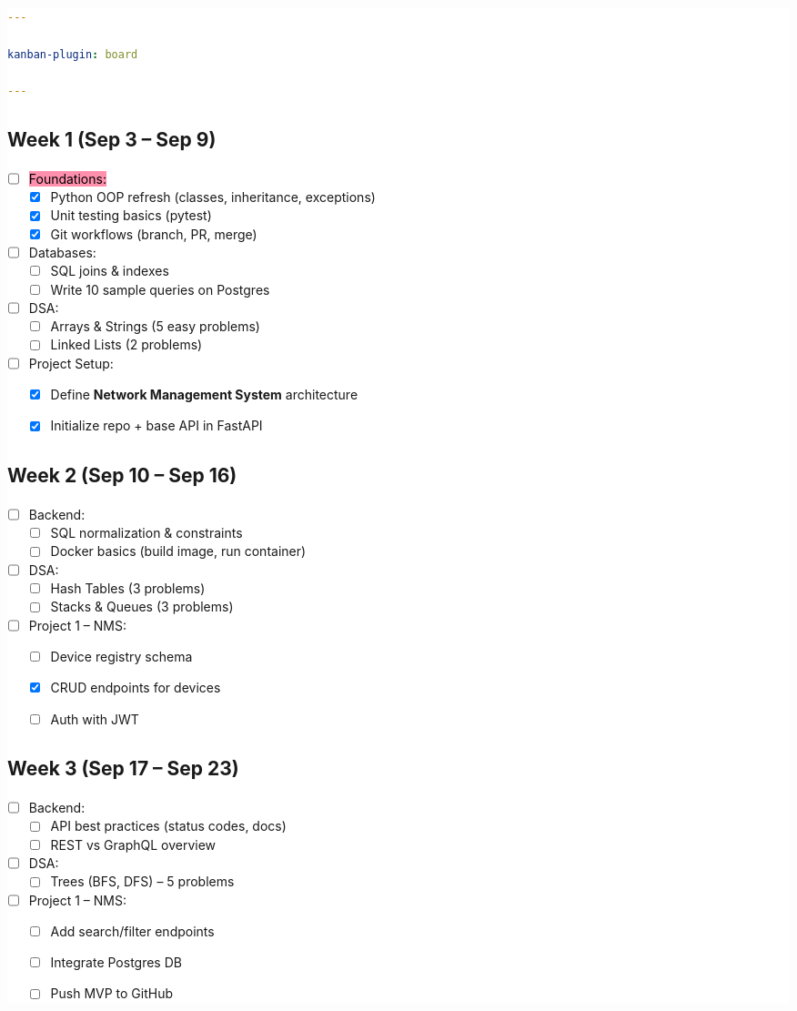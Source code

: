 ```yaml
---

kanban-plugin: board

---
```


## Week 1 (Sep 3 – Sep 9)

- [ ] <mark style="background: #FF5582A6;">Foundations:</mark>
	- [x] Python OOP refresh (classes, inheritance, exceptions)
	- [x] Unit testing basics (pytest)
	- [x] Git workflows (branch, PR, merge)
- [ ] Databases:
	- [ ] SQL joins & indexes
	- [ ] Write 10 sample queries on Postgres
- [ ] DSA:
	- [ ] Arrays & Strings (5 easy problems)
	- [ ] Linked Lists (2 problems)
- [ ] Project Setup:
	- [x] Define **Network Management System** architecture
	- [x] Initialize repo + base API in FastAPI


## Week 2 (Sep 10 – Sep 16)

- [ ] Backend:
	- [ ] SQL normalization & constraints
	- [ ] Docker basics (build image, run container)
- [ ] DSA:
	- [ ] Hash Tables (3 problems)
	- [ ] Stacks & Queues (3 problems)
- [ ] Project 1 – NMS:
	- [ ] Device registry schema
	- [x] CRUD endpoints for devices
	- [ ] Auth with JWT


## Week 3 (Sep 17 – Sep 23)

- [ ] Backend:
	- [ ] API best practices (status codes, docs)
	- [ ] REST vs GraphQL overview
- [ ] DSA:
	- [ ] Trees (BFS, DFS) – 5 problems
- [ ] Project 1 – NMS:
	- [ ] Add search/filter endpoints
	- [ ] Integrate Postgres DB
	- [ ] Push MVP to GitHub

